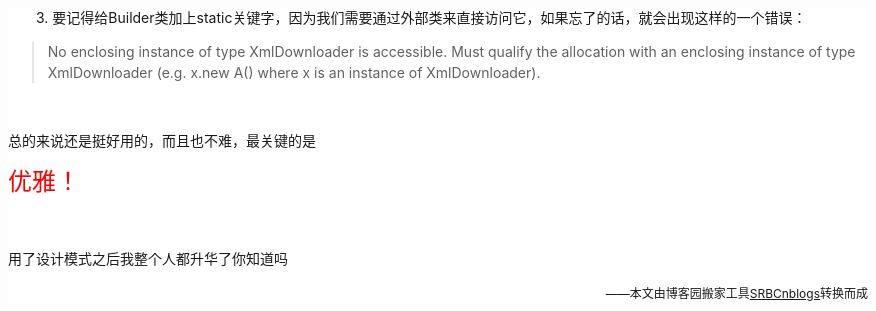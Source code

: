 <p>　　3. 要记得给Builder类加上static关键字，因为我们需要通过外部类来直接访问它，如果忘了的话，就会出现这样的一个错误：</p>
<blockquote>
<p>No enclosing instance of type XmlDownloader is accessible. Must qualify the allocation with an enclosing instance of type XmlDownloader (e.g. x.new A() where x is an instance of XmlDownloader).</p>
</blockquote>
<p>&nbsp;</p>
<p>总的来说还是挺好用的，而且也不难，最关键的是</p>
<p><span style="color: #ff0000; font-size: 18pt;">优雅！</span></p>
<p>&nbsp;</p>
<p>用了设计模式之后我整个人都升华了你知道吗</p>

<p align=right><span style="font-size: 12px">——本文由博客园搬家工具<a href="https://github.com/mlxy/SRBCnblogs">SRBCnblogs</a>转换而成</span></p>